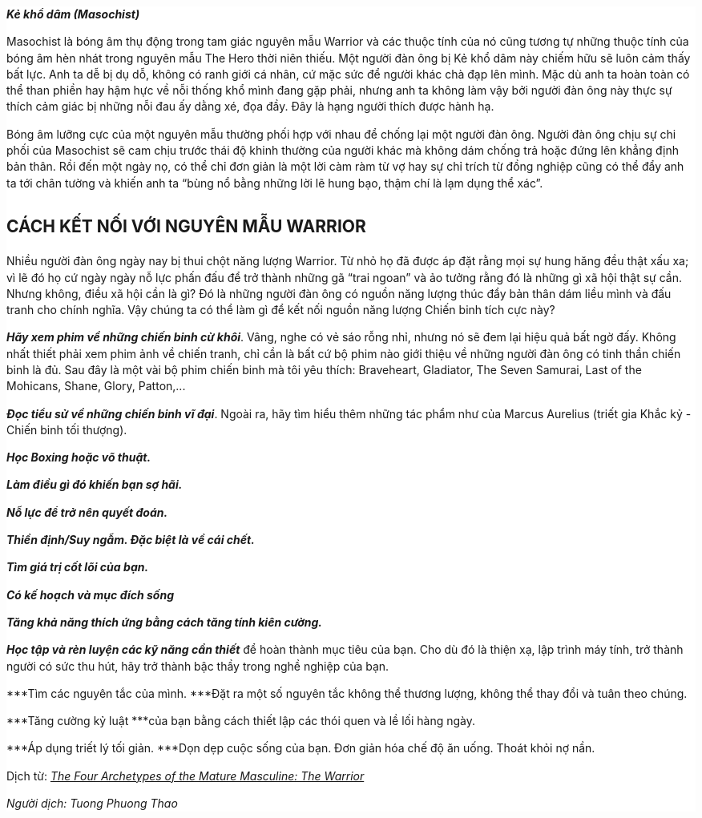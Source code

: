 ***Kẻ khổ dâm (Masochist)***

Masochist là bóng âm thụ động trong tam giác nguyên mẫu Warrior và các thuộc tính của nó cũng tương tự những thuộc tính của bóng âm hèn nhát trong nguyên mẫu The Hero thời niên thiếu. Một người đàn ông bị Kẻ khổ dâm này chiếm hữu sẽ luôn cảm thấy bất lực. Anh ta dễ bị dụ dỗ, không có ranh giới cá nhân, cứ mặc sức để người khác chà đạp lên mình. Mặc dù anh ta hoàn toàn có thể than phiền hay hậm hực về nỗi thống khổ mình đang gặp phải, nhưng anh ta không làm vậy bởi người đàn ông này thực sự thích cảm giác bị những nỗi đau ấy dằng xé, đọa đầy. Đây là hạng người thích được hành hạ.

Bóng âm lưỡng cực của một nguyên mẫu thường phối hợp với nhau để chống lại một người đàn ông. Người đàn ông chịu sự chi phối của Masochist sẽ cam chịu trước thái độ khinh thường của người khác mà không dám chống trả hoặc đứng lên khẳng định bản thân. Rồi đến một ngày nọ, có thể chỉ đơn giản là một lời càm ràm từ vợ hay sự chỉ trích từ đồng nghiệp cũng có thể đẩy anh ta tới chân tường và khiến anh ta “bùng nổ bằng những lời lẽ hung bạo, thậm chí là lạm dụng thể xác”.

## **CÁCH KẾT NỐI VỚI NGUYÊN MẪU WARRIOR**

Nhiều người đàn ông ngày nay bị thui chột năng lượng Warrior. Từ nhỏ họ đã được áp đặt rằng mọi sự hung hăng đều thật xấu xa; vì lẽ đó họ cứ ngày ngày nỗ lực phấn đấu để trở thành những gã “trai ngoan” và ảo tưởng rằng đó là những gì xã hội thật sự cần. Nhưng không, điều xã hội cần là gì? Đó là những người đàn ông có nguồn năng lượng thúc đẩy bản thân dám liều mình và đấu tranh cho chính nghĩa. Vậy chúng ta có thể làm gì để kết nối nguồn năng lượng Chiến binh tích cực này?

***Hãy xem phim về những chiến binh cừ khôi***. Vâng, nghe có vẻ sáo rỗng nhỉ, nhưng nó sẽ đem lại hiệu quả bất ngờ đấy. Không nhất thiết phải xem phim ảnh về chiến tranh, chỉ cần là bất cứ bộ phim nào giới thiệu về những người đàn ông có tinh thần chiến binh là đủ. Sau đây là một vài bộ phim chiến binh mà tôi yêu thích: Braveheart, Gladiator, The Seven Samurai, Last of the Mohicans, Shane, Glory, Patton,...

***Đọc tiểu sử về những chiến binh vĩ đại***. Ngoài ra, hãy tìm hiểu thêm những tác phẩm như của Marcus Aurelius (triết gia Khắc kỷ - Chiến binh tối thượng).

***Học Boxing hoặc võ thuật.***

***Làm điều gì đó khiến bạn sợ hãi.***

***Nỗ lực để trở nên quyết đoán.***

***Thiền định/Suy ngẫm. Đặc biệt là về cái chết.***

***Tìm giá trị cốt lõi của bạn.***

***Có kế hoạch và mục đích sống***

***Tăng khả năng thích ứng bằng cách tăng tính kiên cường.***

***Học tập và rèn luyện các kỹ năng cần thiết*** để hoàn thành mục tiêu của bạn. Cho dù đó là thiện xạ, lập trình máy tính, trở thành người có sức thu hút, hãy trở thành bậc thầy trong nghề nghiệp của bạn.

\*\*\*Tìm các nguyên tắc của mình. \*\*\*Đặt ra một số nguyên tắc không thể thương lượng, không thể thay đổi và tuân theo chúng.

\*\*\*Tăng cường kỷ luật \*\*\*của bạn bằng cách thiết lập các thói quen và lề lối hàng ngày.

\*\*\*Áp dụng triết lý tối giản. \*\*\*Dọn dẹp cuộc sống của bạn. Đơn giản hóa chế độ ăn uống. Thoát khỏi nợ nần.

Dịch từ: *[The Four Archetypes of the Mature Masculine: The Warrior](https://www.artofmanliness.com/.../the-four-archetypes.../?fbclid=IwAR2uH0TatvMh7FwLbIReeOVLCGYXofxBuLjtRHoURt75J1cGgMRwV1ZEGDk)*

*Người dịch: Tuong Phuong Thao*